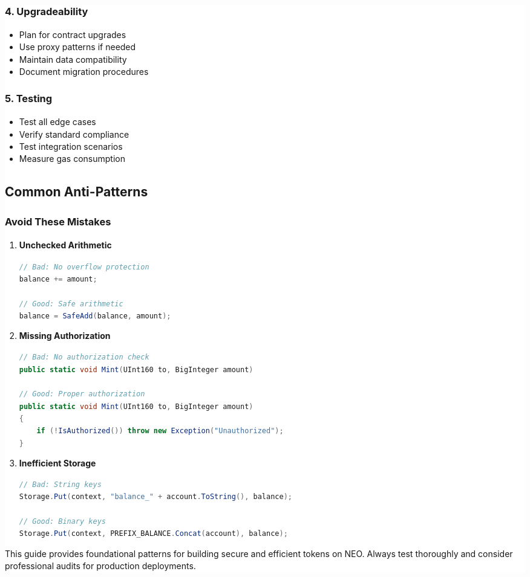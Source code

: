 ### 4. Upgradeability
- Plan for contract upgrades
- Use proxy patterns if needed
- Maintain data compatibility
- Document migration procedures

### 5. Testing
- Test all edge cases
- Verify standard compliance
- Test integration scenarios
- Measure gas consumption

## Common Anti-Patterns

### Avoid These Mistakes

1. **Unchecked Arithmetic**
   ```csharp
   // Bad: No overflow protection
   balance += amount;
   
   // Good: Safe arithmetic
   balance = SafeAdd(balance, amount);
   ```

2. **Missing Authorization**
   ```csharp
   // Bad: No authorization check
   public static void Mint(UInt160 to, BigInteger amount)
   
   // Good: Proper authorization
   public static void Mint(UInt160 to, BigInteger amount)
   {
       if (!IsAuthorized()) throw new Exception("Unauthorized");
   }
   ```

3. **Inefficient Storage**
   ```csharp
   // Bad: String keys
   Storage.Put(context, "balance_" + account.ToString(), balance);
   
   // Good: Binary keys
   Storage.Put(context, PREFIX_BALANCE.Concat(account), balance);
   ```

This guide provides foundational patterns for building secure and efficient tokens on NEO. Always test thoroughly and consider professional audits for production deployments.